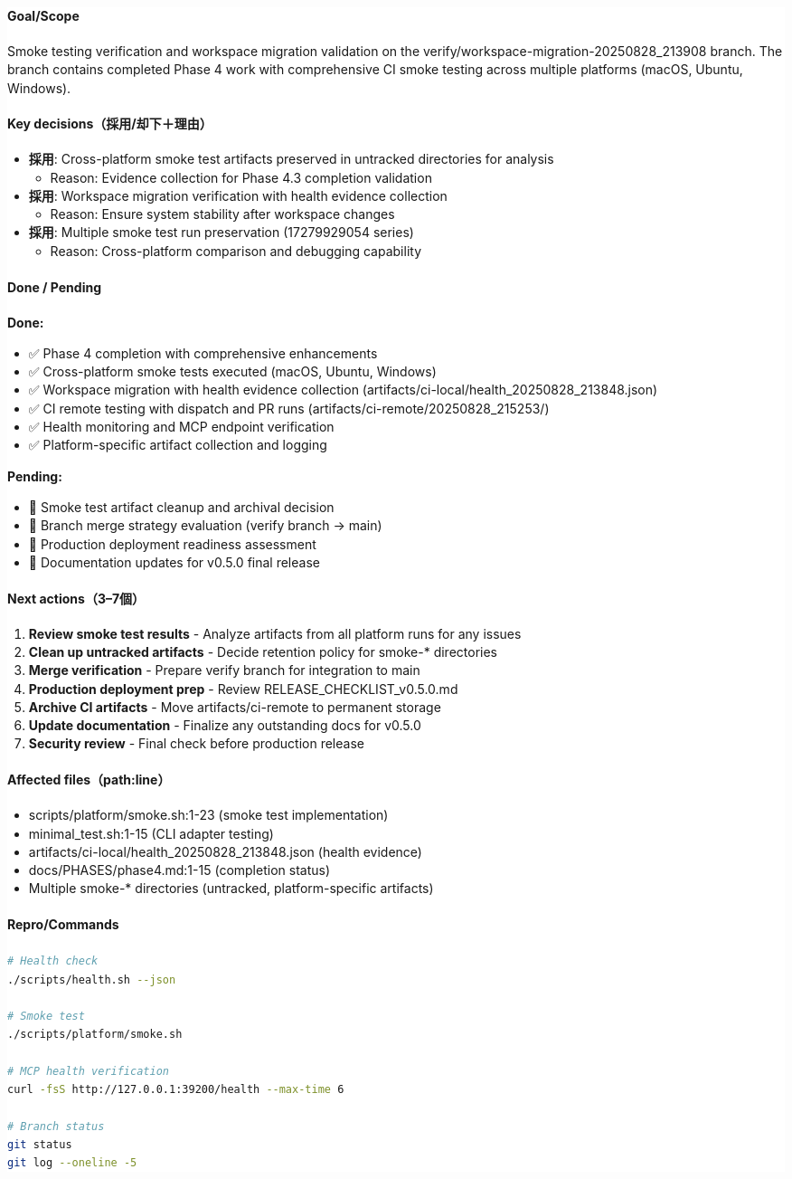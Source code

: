 #### Goal/Scope
Smoke testing verification and workspace migration validation on the verify/workspace-migration-20250828_213908 branch. The branch contains completed Phase 4 work with comprehensive CI smoke testing across multiple platforms (macOS, Ubuntu, Windows).

#### Key decisions（採用/却下＋理由）
- **採用**: Cross-platform smoke test artifacts preserved in untracked directories for analysis
  - Reason: Evidence collection for Phase 4.3 completion validation
- **採用**: Workspace migration verification with health evidence collection  
  - Reason: Ensure system stability after workspace changes
- **採用**: Multiple smoke test run preservation (17279929054 series)
  - Reason: Cross-platform comparison and debugging capability

#### Done / Pending
**Done:**
- ✅ Phase 4 completion with comprehensive enhancements
- ✅ Cross-platform smoke tests executed (macOS, Ubuntu, Windows)
- ✅ Workspace migration with health evidence collection (artifacts/ci-local/health_20250828_213848.json)
- ✅ CI remote testing with dispatch and PR runs (artifacts/ci-remote/20250828_215253/)
- ✅ Health monitoring and MCP endpoint verification
- ✅ Platform-specific artifact collection and logging

**Pending:**
- 🔄 Smoke test artifact cleanup and archival decision
- 🔄 Branch merge strategy evaluation (verify branch → main)
- 🔄 Production deployment readiness assessment
- 🔄 Documentation updates for v0.5.0 final release

#### Next actions（3–7個）
1. **Review smoke test results** - Analyze artifacts from all platform runs for any issues
2. **Clean up untracked artifacts** - Decide retention policy for smoke-* directories
3. **Merge verification** - Prepare verify branch for integration to main
4. **Production deployment prep** - Review RELEASE_CHECKLIST_v0.5.0.md
5. **Archive CI artifacts** - Move artifacts/ci-remote to permanent storage
6. **Update documentation** - Finalize any outstanding docs for v0.5.0
7. **Security review** - Final check before production release

#### Affected files（path:line）
- scripts/platform/smoke.sh:1-23 (smoke test implementation)
- minimal_test.sh:1-15 (CLI adapter testing)
- artifacts/ci-local/health_20250828_213848.json (health evidence)
- docs/PHASES/phase4.md:1-15 (completion status)
- Multiple smoke-* directories (untracked, platform-specific artifacts)

#### Repro/Commands
```bash
# Health check
./scripts/health.sh --json

# Smoke test
./scripts/platform/smoke.sh

# MCP health verification
curl -fsS http://127.0.0.1:39200/health --max-time 6

# Branch status
git status
git log --oneline -5
```
